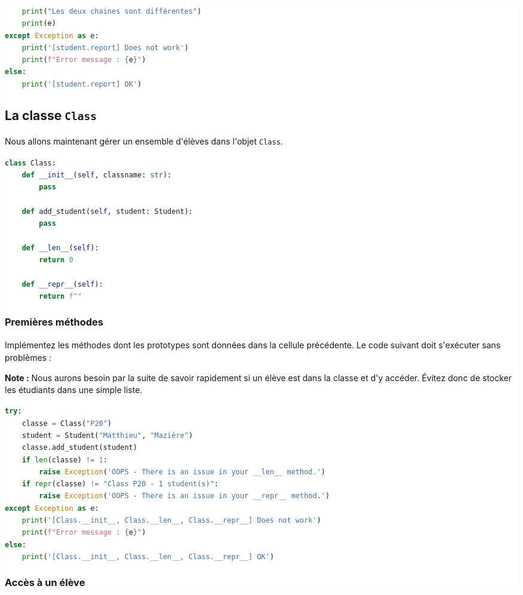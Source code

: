 ```python
    print("Les deux chaines sont différentes")
    print(e)
except Exception as e:
    print('[student.report] Does not work')
    print(f"Error message : {e}")
else:
    print('[student.report] OK')
```

## La classe `Class`

Nous allons maintenant gérer un ensemble d'élèves dans l'objet `Class`.

```python
class Class:
    def __init__(self, classname: str):
        pass
        
    def add_student(self, student: Student):
        pass

    def __len__(self):
        return 0

    def __repr__(self):
        return f""
```

### Premières méthodes

Implémentez les méthodes dont les prototypes sont données dans la cellule précédente. Le code suivant doit s'exécuter sans problèmes : 

**Note :** Nous aurons besoin par la suite de savoir rapidement si un élève est dans la classe et d'y accéder. Évitez donc de stocker les étudiants dans une simple liste.

```python
try:
    classe = Class("P20")
    student = Student("Matthieu", "Mazière")
    classe.add_student(student)
    if len(classe) != 1:
        raise Exception('OOPS - There is an issue in your __len__ method.')
    if repr(classe) != "Class P20 - 1 student(s)":
        raise Exception('OOPS - There is an issue in your __repr__ method.')
except Exception as e:
    print('[Class.__init__, Class.__len__, Class.__repr__] Does not work')
    print(f"Error message : {e}")
else:
    print('[Class.__init__, Class.__len__, Class.__repr__] OK')
```

### Accès à un élève 
